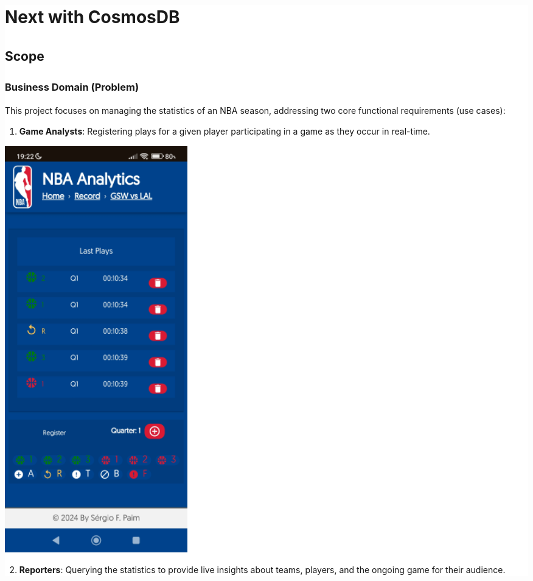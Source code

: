 # Next with CosmosDB

## Scope

### **Business Domain (Problem)**

This project focuses on managing the statistics of an NBA season, addressing two core functional requirements (use cases):

1. **Game Analysts**: Registering plays for a given player participating in a game as they occur in real-time.

<img src="resource/Record_Screen.png" alt="Record Screen" width="300"/>
    
2. **Reporters**: Querying the statistics to provide live insights about teams, players, and the ongoing game for their audience.

